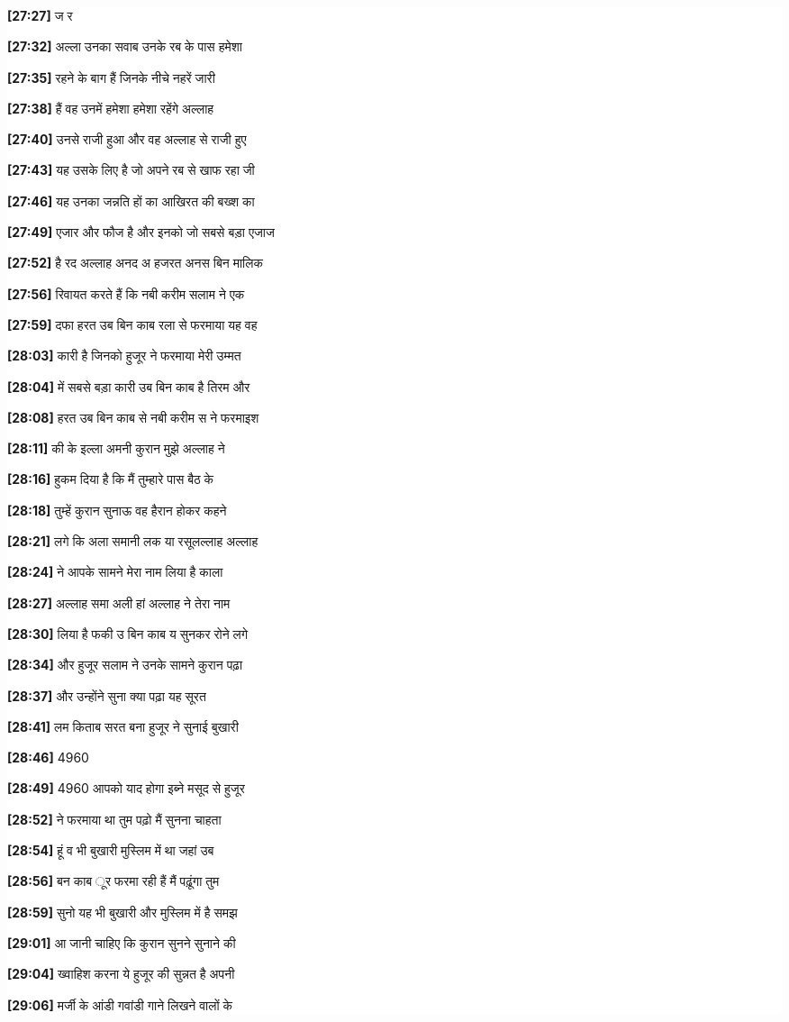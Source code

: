 **[27:27]** ज र

**[27:32]** अल्ला उनका सवाब उनके रब के पास हमेशा

**[27:35]** रहने के बाग हैं जिनके नीचे नहरें जारी

**[27:38]** हैं वह उनमें हमेशा हमेशा रहेंगे अल्लाह

**[27:40]** उनसे राजी हुआ और वह अल्लाह से राजी हुए

**[27:43]** यह उसके लिए है जो अपने रब से खाफ रहा जी

**[27:46]** यह उनका जन्नति हों का आखिरत की बख्श का

**[27:49]** एजार और फौज है और इनको जो सबसे बड़ा एजाज

**[27:52]** है रद अल्लाह अनद अ हजरत अनस बिन मालिक

**[27:56]** रिवायत करते हैं कि नबी करीम सलाम ने एक

**[27:59]** दफा हरत उब बिन काब रला से फरमाया यह वह

**[28:03]** कारी है जिनको हुजूर ने फरमाया मेरी उम्मत

**[28:04]** में सबसे बड़ा कारी उब बिन काब है तिरम और

**[28:08]** हरत उब बिन काब से नबी करीम स ने फरमाइश

**[28:11]** की के इल्ला अमनी कुरान मुझे अल्लाह ने

**[28:16]** हुकम दिया है कि मैं तुम्हारे पास बैठ के

**[28:18]** तुम्हें कुरान सुनाऊ वह हैरान होकर कहने

**[28:21]** लगे कि अला समानी लक या रसूलल्लाह अल्लाह

**[28:24]** ने आपके सामने मेरा नाम लिया है काला

**[28:27]** अल्लाह समा अली हां अल्लाह ने तेरा नाम

**[28:30]** लिया है फकी उ बिन काब य सुनकर रोने लगे

**[28:34]** और हुजूर सलाम ने उनके सामने कुरान पढ़ा

**[28:37]** और उन्होंने सुना क्या पढ़ा यह सूरत

**[28:41]** लम किताब सरत बना हुजूर ने सुनाई बुखारी

**[28:46]** 4960

**[28:49]** 4960 आपको याद होगा इब्ने मसूद से हुजूर

**[28:52]** ने फरमाया था तुम पढ़ो मैं सुनना चाहता

**[28:54]** हूं व भी बुखारी मुस्लिम में था जहां उब

**[28:56]** बन काब ूर फरमा रही हैं मैं पढ़ूंगा तुम

**[28:59]** सुनो यह भी बुखारी और मुस्लिम में है समझ

**[29:01]** आ जानी चाहिए कि कुरान सुनने सुनाने की

**[29:04]** ख्वाहिश करना ये हुजूर की सुन्नत है अपनी

**[29:06]** मर्जी के आंडी गवांडी गाने लिखने वालों के
